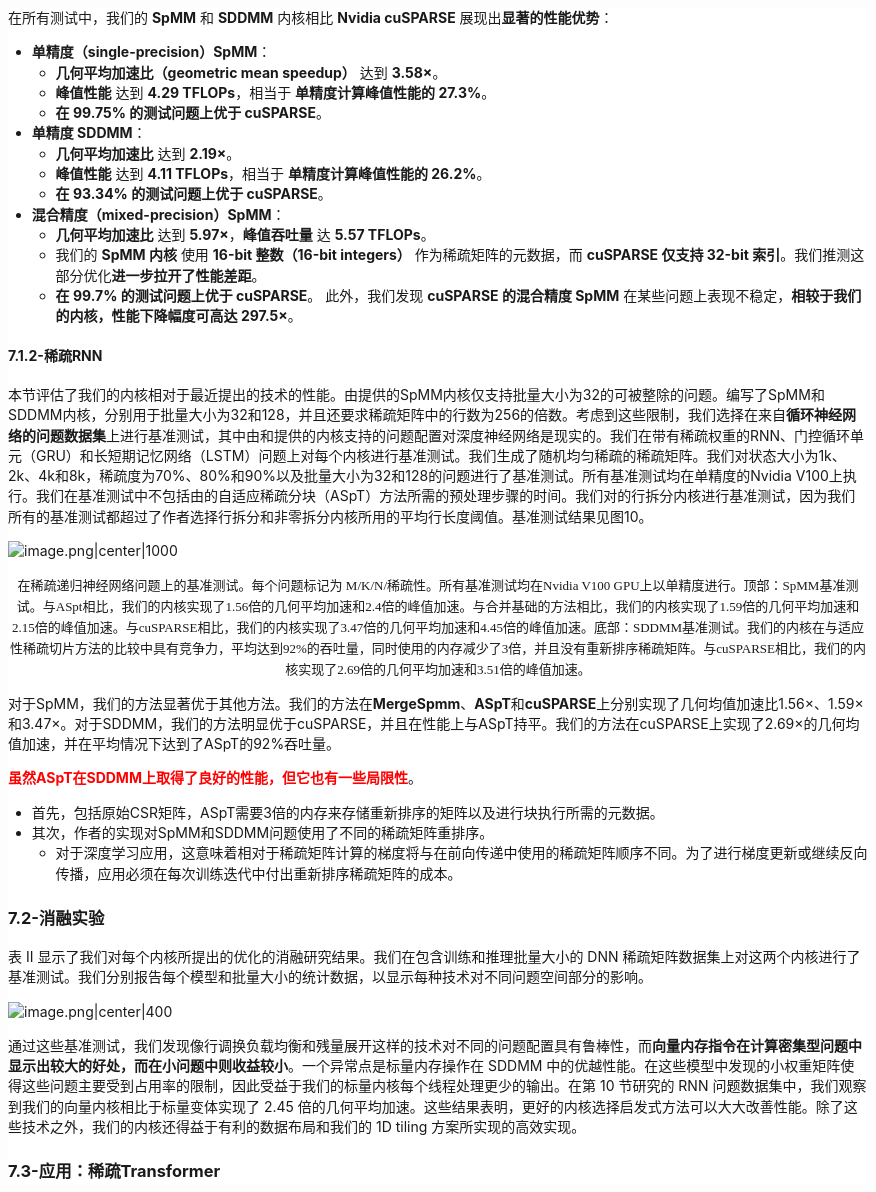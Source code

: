 在所有测试中，我们的 **SpMM** 和 **SDDMM** 内核相比 **Nvidia cuSPARSE** 展现出**显著的性能优势**：
- **单精度（single-precision）SpMM**：
	- **几何平均加速比（geometric mean speedup）** 达到 **3.58×**。
	- **峰值性能** 达到 **4.29 TFLOPs**，相当于 **单精度计算峰值性能的 27.3%**。
	- **在 99.75% 的测试问题上优于 cuSPARSE**。
- **单精度 SDDMM**：
	- **几何平均加速比** 达到 **2.19×**。
	- **峰值性能** 达到 **4.11 TFLOPs**，相当于 **单精度计算峰值性能的 26.2%**。
	- **在 93.34% 的测试问题上优于 cuSPARSE**。
- **混合精度（mixed-precision）SpMM**：
	- **几何平均加速比** 达到 **5.97×**，**峰值吞吐量** 达 **5.57 TFLOPs**。
	- 我们的 **SpMM 内核** 使用 **16-bit 整数（16-bit integers）** 作为稀疏矩阵的元数据，而 **cuSPARSE 仅支持 32-bit 索引**。我们推测这部分优化**进一步拉开了性能差距**。
	- **在 99.7% 的测试问题上优于 cuSPARSE**。
此外，我们发现 **cuSPARSE 的混合精度 SpMM** 在某些问题上表现不稳定，**相较于我们的内核，性能下降幅度可高达 297.5×**。


#### 7.1.2-稀疏RNN

本节评估了我们的内核相对于最近提出的技术的性能。由提供的SpMM内核仅支持批量大小为32的可被整除的问题。编写了SpMM和SDDMM内核，分别用于批量大小为32和128，并且还要求稀疏矩阵中的行数为256的倍数。考虑到这些限制，我们选择在来自**循环神经网络的问题数据集**上进行基准测试，其中由和提供的内核支持的问题配置对深度神经网络是现实的。我们在带有稀疏权重的RNN、门控循环单元（GRU）和长短期记忆网络（LSTM）问题上对每个内核进行基准测试。我们生成了随机均匀稀疏的稀疏矩阵。我们对状态大小为1k、2k、4k和8k，稀疏度为70%、80%和90%以及批量大小为32和128的问题进行了基准测试。所有基准测试均在单精度的Nvidia V100上执行。我们在基准测试中不包括由的自适应稀疏分块（ASpT）方法所需的预处理步骤的时间。我们对的行拆分内核进行基准测试，因为我们所有的基准测试都超过了作者选择行拆分和非零拆分内核所用的平均行长度阈值。基准测试结果见图10。

![image.png|center|1000](https://cdn.jsdelivr.net/gh/NEUQer-xing/Markdown_images@master/images-2/20250218165700.png)
<center> <font face='华文宋体' size='2'> 在稀疏递归神经网络问题上的基准测试。每个问题标记为 M/K/N/稀疏性。所有基准测试均在Nvidia V100 GPU上以单精度进行。顶部：SpMM基准测试。与ASpt相比，我们的内核实现了1.56倍的几何平均加速和2.4倍的峰值加速。与合并基础的方法相比，我们的内核实现了1.59倍的几何平均加速和2.15倍的峰值加速。与cuSPARSE相比，我们的内核实现了3.47倍的几何平均加速和4.45倍的峰值加速。底部：SDDMM基准测试。我们的内核在与适应性稀疏切片方法的比较中具有竞争力，平均达到92%的吞吐量，同时使用的内存减少了3倍，并且没有重新排序稀疏矩阵。与cuSPARSE相比，我们的内核实现了2.69倍的几何平均加速和3.51倍的峰值加速。 </font> </center>

对于SpMM，我们的方法显著优于其他方法。我们的方法在**MergeSpmm**、**ASpT**和**cuSPARSE**上分别实现了几何均值加速比1.56×、1.59×和3.47×。对于SDDMM，我们的方法明显优于cuSPARSE，并且在性能上与ASpT持平。我们的方法在cuSPARSE上实现了2.69×的几何均值加速，并在平均情况下达到了ASpT的92%吞吐量。

<font color='red'><b>虽然ASpT在SDDMM上取得了良好的性能，但它也有一些局限性</b></font>。
- 首先，包括原始CSR矩阵，ASpT需要3倍的内存来存储重新排序的矩阵以及进行块执行所需的元数据。
- 其次，作者的实现对SpMM和SDDMM问题使用了不同的稀疏矩阵重排序。
	- 对于深度学习应用，这意味着相对于稀疏矩阵计算的梯度将与在前向传递中使用的稀疏矩阵顺序不同。为了进行梯度更新或继续反向传播，应用必须在每次训练迭代中付出重新排序稀疏矩阵的成本。

### 7.2-消融实验

表 II 显示了我们对每个内核所提出的优化的消融研究结果。我们在包含训练和推理批量大小的 DNN 稀疏矩阵数据集上对这两个内核进行了基准测试。我们分别报告每个模型和批量大小的统计数据，以显示每种技术对不同问题空间部分的影响。

![image.png|center|400](https://cdn.jsdelivr.net/gh/NEUQer-xing/Markdown_images@master/images-2/20250218170144.png)

通过这些基准测试，我们发现像行调换负载均衡和残量展开这样的技术对不同的问题配置具有鲁棒性，而**向量内存指令在计算密集型问题中显示出较大的好处，而在小问题中则收益较小**。一个异常点是标量内存操作在 SDDMM 中的优越性能。在这些模型中发现的小权重矩阵使得这些问题主要受到占用率的限制，因此受益于我们的标量内核每个线程处理更少的输出。在第 10 节研究的 RNN 问题数据集中，我们观察到我们的向量内核相比于标量变体实现了 2.45 倍的几何平均加速。这些结果表明，更好的内核选择启发式方法可以大大改善性能。除了这些技术之外，我们的内核还得益于有利的数据布局和我们的 1D tiling 方案所实现的高效实现。

### 7.3-应用：稀疏Transformer
